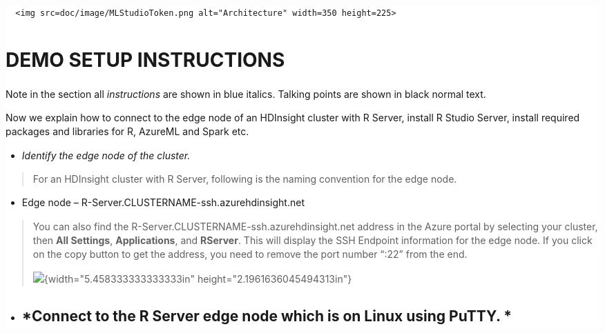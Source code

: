       <img src=doc/image/MLStudioToken.png alt="Architecture" width=350 height=225>

# DEMO SETUP INSTRUCTIONS

Note in the section all *instructions* are shown in blue italics.
Talking points are shown in black normal text.

Now we explain how to connect to the edge node of an HDInsight cluster
with R Server, install R Studio Server, install required packages and
libraries for R, AzureML and Spark etc.

-   *Identify the edge node of the cluster.*
> For an HDInsight cluster with R Server, following is the naming
> convention for the edge node.

-   Edge node – R-Server.CLUSTERNAME-ssh.azurehdinsight.net

> You can also find the
> R-Server.CLUSTERNAME-ssh.azurehdinsight.net address in the Azure
> portal by selecting your cluster, then **All
> Settings**, **Applications**, and **RServer**. This will display the
> SSH Endpoint information for the edge node. If you click on the copy
> button to get the address, you need to remove the port number “:22”
> from the end.
>
> ![](media/image7.png){width="5.458333333333333in"
> height="2.1961636045494313in"}

-   *Connect to the R Server edge node which is on Linux using PuTTY. *
    -------------------------------------------------------------------

